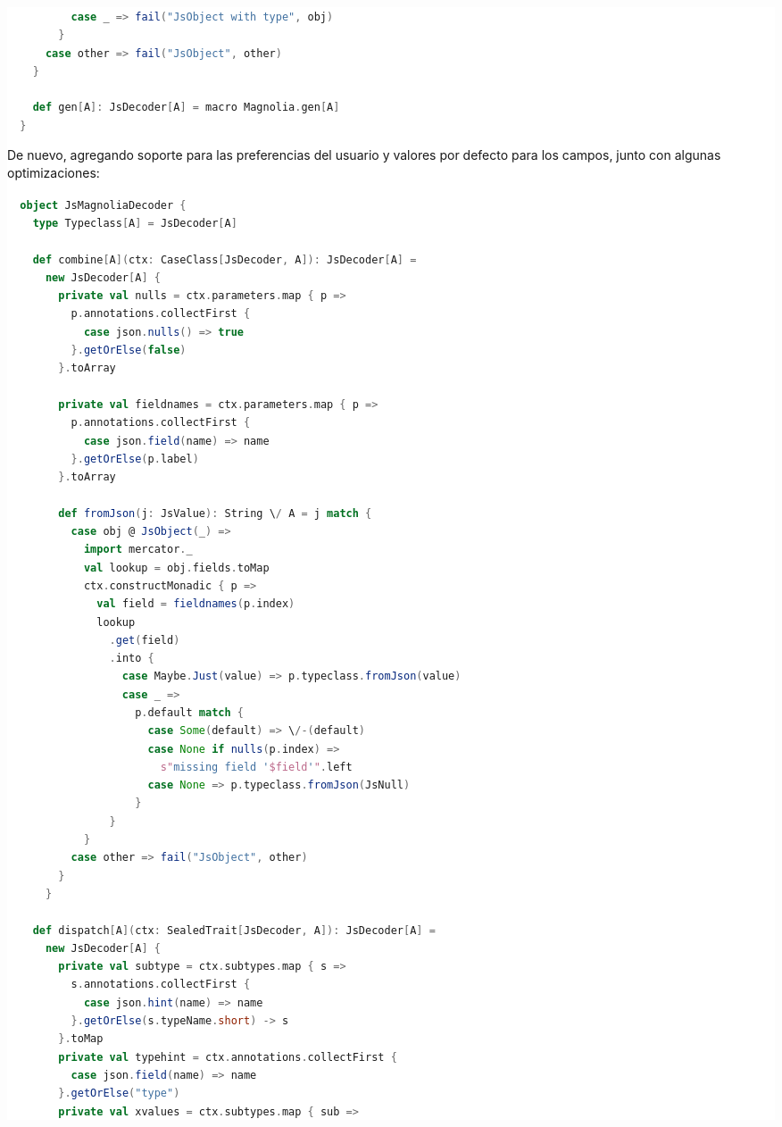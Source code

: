 ```scala
          case _ => fail("JsObject with type", obj)
        }
      case other => fail("JsObject", other)
    }

    def gen[A]: JsDecoder[A] = macro Magnolia.gen[A]
  }
```

De nuevo, agregando soporte para las preferencias del usuario y valores por
defecto para los campos, junto con algunas optimizaciones:

```scala
  object JsMagnoliaDecoder {
    type Typeclass[A] = JsDecoder[A]

    def combine[A](ctx: CaseClass[JsDecoder, A]): JsDecoder[A] =
      new JsDecoder[A] {
        private val nulls = ctx.parameters.map { p =>
          p.annotations.collectFirst {
            case json.nulls() => true
          }.getOrElse(false)
        }.toArray

        private val fieldnames = ctx.parameters.map { p =>
          p.annotations.collectFirst {
            case json.field(name) => name
          }.getOrElse(p.label)
        }.toArray

        def fromJson(j: JsValue): String \/ A = j match {
          case obj @ JsObject(_) =>
            import mercator._
            val lookup = obj.fields.toMap
            ctx.constructMonadic { p =>
              val field = fieldnames(p.index)
              lookup
                .get(field)
                .into {
                  case Maybe.Just(value) => p.typeclass.fromJson(value)
                  case _ =>
                    p.default match {
                      case Some(default) => \/-(default)
                      case None if nulls(p.index) =>
                        s"missing field '$field'".left
                      case None => p.typeclass.fromJson(JsNull)
                    }
                }
            }
          case other => fail("JsObject", other)
        }
      }

    def dispatch[A](ctx: SealedTrait[JsDecoder, A]): JsDecoder[A] =
      new JsDecoder[A] {
        private val subtype = ctx.subtypes.map { s =>
          s.annotations.collectFirst {
            case json.hint(name) => name
          }.getOrElse(s.typeName.short) -> s
        }.toMap
        private val typehint = ctx.annotations.collectFirst {
          case json.field(name) => name
        }.getOrElse("type")
        private val xvalues = ctx.subtypes.map { sub =>
```